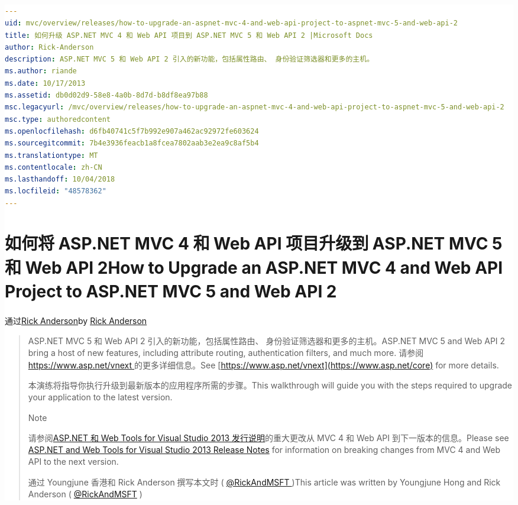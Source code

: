 ```yaml
---
uid: mvc/overview/releases/how-to-upgrade-an-aspnet-mvc-4-and-web-api-project-to-aspnet-mvc-5-and-web-api-2
title: 如何升级 ASP.NET MVC 4 和 Web API 项目到 ASP.NET MVC 5 和 Web API 2 |Microsoft Docs
author: Rick-Anderson
description: ASP.NET MVC 5 和 Web API 2 引入的新功能，包括属性路由、 身份验证筛选器和更多的主机。
ms.author: riande
ms.date: 10/17/2013
ms.assetid: db0d02d9-58e8-4a0b-8d7d-b8df8ea97b88
msc.legacyurl: /mvc/overview/releases/how-to-upgrade-an-aspnet-mvc-4-and-web-api-project-to-aspnet-mvc-5-and-web-api-2
msc.type: authoredcontent
ms.openlocfilehash: d6fb40741c5f7b992e907a462ac92972fe603624
ms.sourcegitcommit: 7b4e3936feacb1a8fcea7802aab3e2ea9c8af5b4
ms.translationtype: MT
ms.contentlocale: zh-CN
ms.lasthandoff: 10/04/2018
ms.locfileid: "48578362"
---
```

<a name="how-to-upgrade-an-aspnet-mvc-4-and-web-api-project-to-aspnet-mvc-5-and-web-api-2"></a><span data-ttu-id="5d6ed-103">如何将 ASP.NET MVC 4 和 Web API 项目升级到 ASP.NET MVC 5 和 Web API 2</span><span class="sxs-lookup"><span data-stu-id="5d6ed-103">How to Upgrade an ASP.NET MVC 4 and Web API Project to ASP.NET MVC 5 and Web API 2</span></span>
====================
<span data-ttu-id="5d6ed-104">通过[Rick Anderson]((https://twitter.com/RickAndMSFT))</span><span class="sxs-lookup"><span data-stu-id="5d6ed-104">by [Rick Anderson]((https://twitter.com/RickAndMSFT))</span></span>

> <span data-ttu-id="5d6ed-105">ASP.NET MVC 5 和 Web API 2 引入的新功能，包括属性路由、 身份验证筛选器和更多的主机。</span><span class="sxs-lookup"><span data-stu-id="5d6ed-105">ASP.NET MVC 5 and Web API 2 bring a host of new features, including attribute routing, authentication filters, and much more.</span></span> <span data-ttu-id="5d6ed-106">请参阅[ https://www.asp.net/vnext ](https://www.asp.net/core)的更多详细信息。</span><span class="sxs-lookup"><span data-stu-id="5d6ed-106">See [https://www.asp.net/vnext](https://www.asp.net/core) for more details.</span></span>
> 
> <span data-ttu-id="5d6ed-107">本演练将指导你执行升级到最新版本的应用程序所需的步骤。</span><span class="sxs-lookup"><span data-stu-id="5d6ed-107">This walkthrough will guide you with the steps required to upgrade your application to the latest version.</span></span>  
> 
> > [!NOTE]
> > <span data-ttu-id="5d6ed-108">请参阅[ASP.NET 和 Web Tools for Visual Studio 2013 发行说明](../../../visual-studio/overview/2013/release-notes.md)的重大更改从 MVC 4 和 Web API 到下一版本的信息。</span><span class="sxs-lookup"><span data-stu-id="5d6ed-108">Please see [ASP.NET and Web Tools for Visual Studio 2013 Release Notes](../../../visual-studio/overview/2013/release-notes.md) for information on breaking changes from MVC 4 and Web API to the next version.</span></span>
> 
>   
> 
> <span data-ttu-id="5d6ed-109">通过 Youngjune 香港和 Rick Anderson 撰写本文时 ( [ @RickAndMSFT ](https://twitter.com/#!/RickAndMSFT) )</span><span class="sxs-lookup"><span data-stu-id="5d6ed-109">This article was written by Youngjune Hong and Rick Anderson ( [@RickAndMSFT](https://twitter.com/#!/RickAndMSFT) )</span></span>
